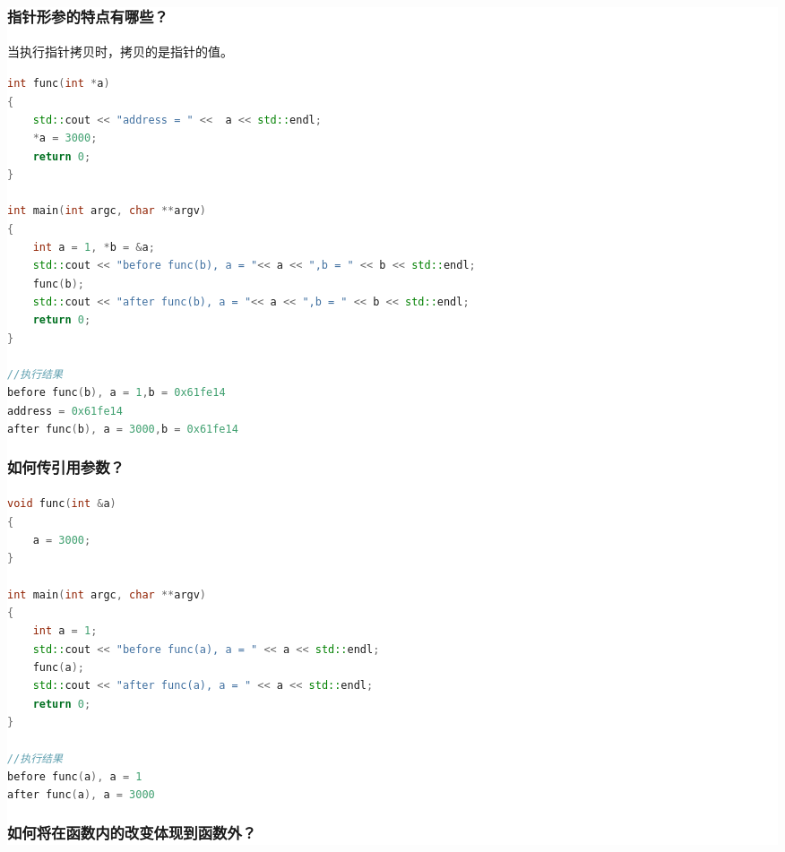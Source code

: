 

### 指针形参的特点有哪些？

当执行指针拷贝时，拷贝的是指针的值。

```c++
int func(int *a)
{
    std::cout << "address = " <<  a << std::endl;
    *a = 3000;
    return 0;
}

int main(int argc, char **argv)
{
    int a = 1, *b = &a;
    std::cout << "before func(b), a = "<< a << ",b = " << b << std::endl;
    func(b);
    std::cout << "after func(b), a = "<< a << ",b = " << b << std::endl;
    return 0;
}

//执行结果
before func(b), a = 1,b = 0x61fe14  
address = 0x61fe14
after func(b), a = 3000,b = 0x61fe14
```

### 如何传引用参数？

```C++
void func(int &a)
{
    a = 3000;
}

int main(int argc, char **argv)
{
    int a = 1;
    std::cout << "before func(a), a = " << a << std::endl;
    func(a);
    std::cout << "after func(a), a = " << a << std::endl;
    return 0;
}

//执行结果
before func(a), a = 1
after func(a), a = 3000
```

### 如何将在函数内的改变体现到函数外？
